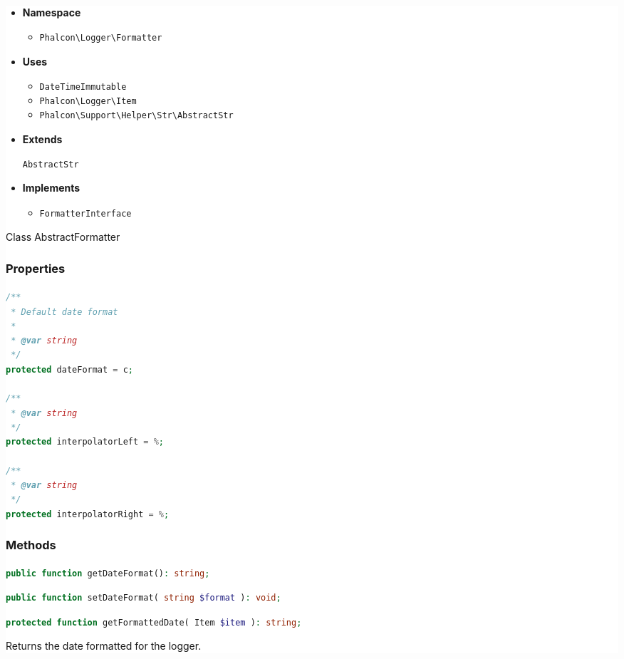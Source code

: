 
-   __Namespace__

    - `Phalcon\Logger\Formatter`

-   __Uses__
    
    - `DateTimeImmutable`
    - `Phalcon\Logger\Item`
    - `Phalcon\Support\Helper\Str\AbstractStr`

-   __Extends__
    
    `AbstractStr`

-   __Implements__
    
    - `FormatterInterface`

Class AbstractFormatter


### Properties
```php
/**
 * Default date format
 *
 * @var string
 */
protected dateFormat = c;

/**
 * @var string
 */
protected interpolatorLeft = %;

/**
 * @var string
 */
protected interpolatorRight = %;

```

### Methods

```php
public function getDateFormat(): string;
```



```php
public function setDateFormat( string $format ): void;
```



```php
protected function getFormattedDate( Item $item ): string;
```
Returns the date formatted for the logger.

